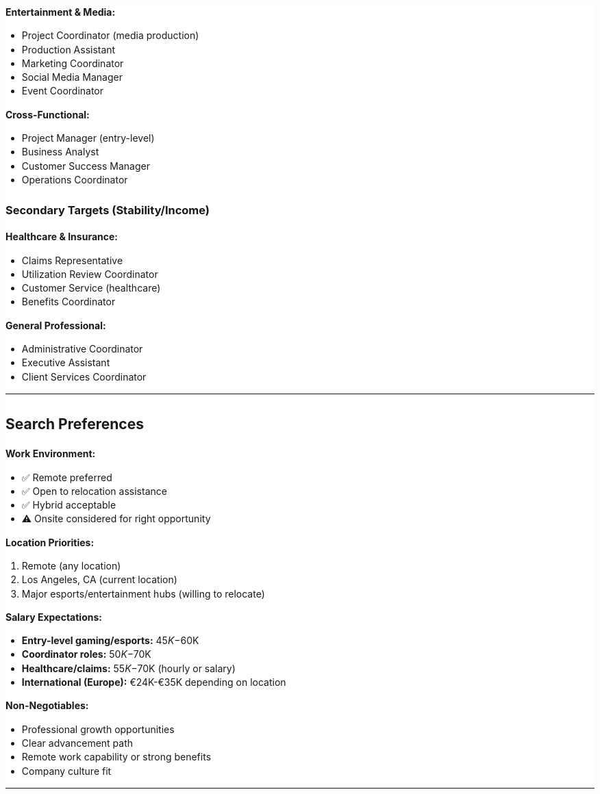 **Entertainment & Media:**
- Project Coordinator (media production)
- Production Assistant
- Marketing Coordinator
- Social Media Manager
- Event Coordinator

**Cross-Functional:**
- Project Manager (entry-level)
- Business Analyst
- Customer Success Manager
- Operations Coordinator

### Secondary Targets (Stability/Income)

**Healthcare & Insurance:**
- Claims Representative
- Utilization Review Coordinator
- Customer Service (healthcare)
- Benefits Coordinator

**General Professional:**
- Administrative Coordinator
- Executive Assistant
- Client Services Coordinator

---

## Search Preferences

**Work Environment:**
- ✅ Remote preferred
- ✅ Open to relocation assistance
- ✅ Hybrid acceptable
- ⚠️ Onsite considered for right opportunity

**Location Priorities:**
1. Remote (any location)
2. Los Angeles, CA (current location)
3. Major esports/entertainment hubs (willing to relocate)

**Salary Expectations:**
- **Entry-level gaming/esports:** $45K-$60K
- **Coordinator roles:** $50K-$70K
- **Healthcare/claims:** $55K-$70K (hourly or salary)
- **International (Europe):** €24K-€35K depending on location

**Non-Negotiables:**
- Professional growth opportunities
- Clear advancement path
- Remote work capability or strong benefits
- Company culture fit

---

